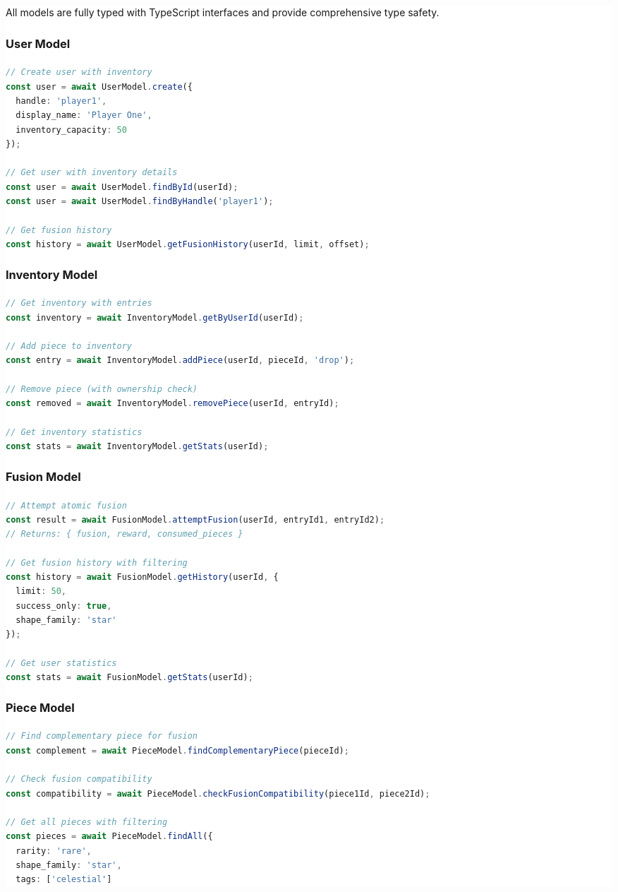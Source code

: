 All models are fully typed with TypeScript interfaces and provide comprehensive type safety.

### User Model
```typescript
// Create user with inventory
const user = await UserModel.create({
  handle: 'player1',
  display_name: 'Player One',
  inventory_capacity: 50
});

// Get user with inventory details
const user = await UserModel.findById(userId);
const user = await UserModel.findByHandle('player1');

// Get fusion history
const history = await UserModel.getFusionHistory(userId, limit, offset);
```

### Inventory Model
```typescript
// Get inventory with entries
const inventory = await InventoryModel.getByUserId(userId);

// Add piece to inventory
const entry = await InventoryModel.addPiece(userId, pieceId, 'drop');

// Remove piece (with ownership check)
const removed = await InventoryModel.removePiece(userId, entryId);

// Get inventory statistics
const stats = await InventoryModel.getStats(userId);
```

### Fusion Model
```typescript
// Attempt atomic fusion
const result = await FusionModel.attemptFusion(userId, entryId1, entryId2);
// Returns: { fusion, reward, consumed_pieces }

// Get fusion history with filtering
const history = await FusionModel.getHistory(userId, {
  limit: 50,
  success_only: true,
  shape_family: 'star'
});

// Get user statistics
const stats = await FusionModel.getStats(userId);
```

### Piece Model
```typescript
// Find complementary piece for fusion
const complement = await PieceModel.findComplementaryPiece(pieceId);

// Check fusion compatibility
const compatibility = await PieceModel.checkFusionCompatibility(piece1Id, piece2Id);

// Get all pieces with filtering
const pieces = await PieceModel.findAll({
  rarity: 'rare',
  shape_family: 'star',
  tags: ['celestial']
```